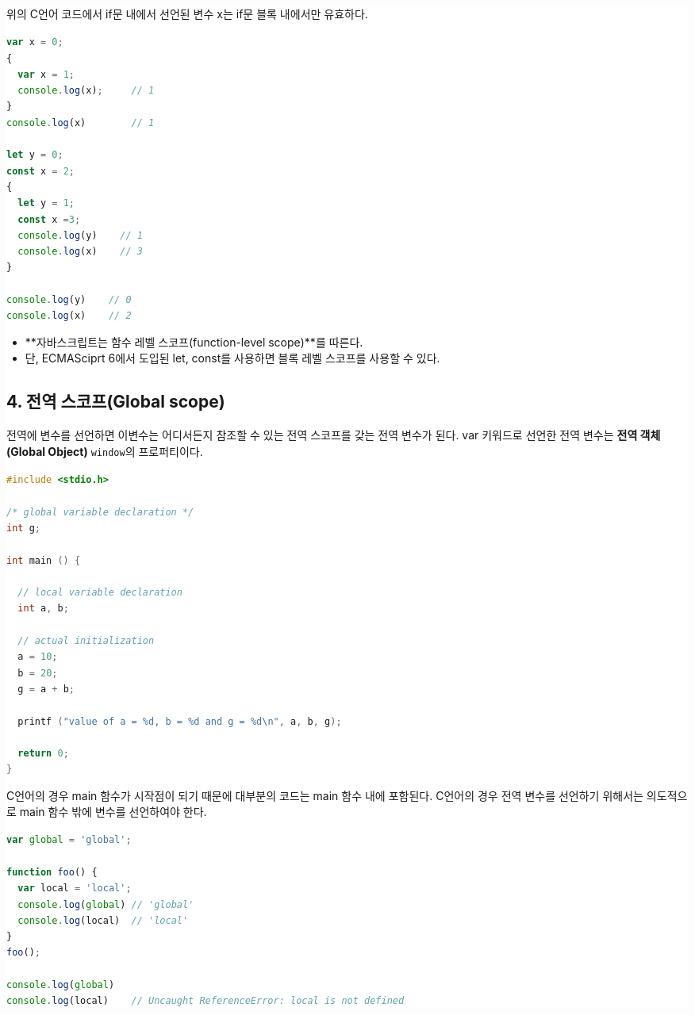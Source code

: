 위의 C언어 코드에서 if문 내에서 선언된 변수 x는 if문 블록 내에서만 유효하다.

```js
var x = 0;
{
  var x = 1;
  console.log(x);     // 1
}
console.log(x)        // 1

let y = 0;
const x = 2;
{
  let y = 1;
  const x =3;
  console.log(y)    // 1
  console.log(x)    // 3
}

console.log(y)    // 0
console.log(x)    // 2
```

- **자바스크립트는 함수 레벨 스코프(function-level scope)**를 따른다.
- 단, ECMASciprt 6에서 도입된 let, const를 사용하면 블록 레벨 스코프를 사용할 수 있다.

## 4. 전역 스코프(Global scope)

전역에 변수를 선언하면 이변수는 어디서든지 참조할 수 있는 전역 스코프를 갖는 전역 변수가 된다. var 키워드로 선언한 전역 변수는 **전역 객체(Global Object)** ```window```의 프로퍼티이다.

```c
#include <stdio.h>

/* global variable declaration */
int g;

int main () {

  // local variable declaration
  int a, b;

  // actual initialization
  a = 10;
  b = 20;
  g = a + b;

  printf ("value of a = %d, b = %d and g = %d\n", a, b, g);

  return 0;
}
```
C언어의 경우 main 함수가 시작점이 되기 때문에 대부분의 코드는 main 함수 내에 포함된다. C언어의 경우 전역 변수를 선언하기 위해서는 의도적으로 main 함수 밖에 변수를 선언하여야 한다.
```js
var global = 'global';

function foo() {
  var local = 'local';
  console.log(global) // 'global'
  console.log(local)  // 'local'
}
foo();

console.log(global)
console.log(local)    // Uncaught ReferenceError: local is not defined
```
